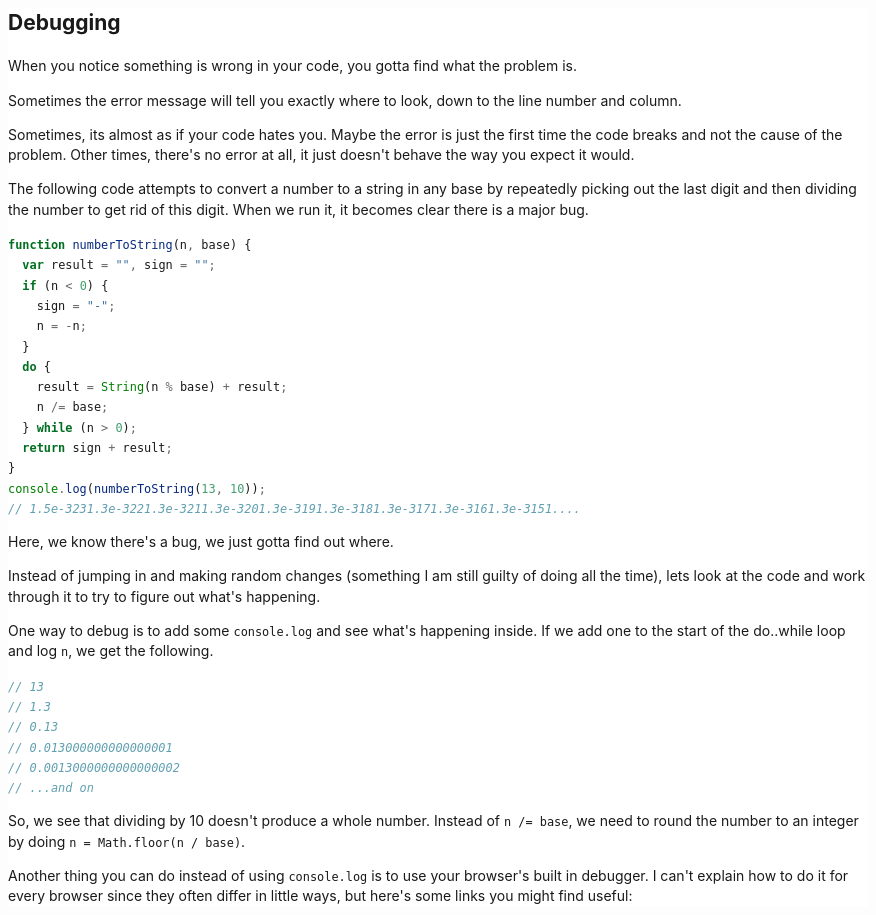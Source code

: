 ## Debugging

When you notice something is wrong in your code, you gotta find what the problem is.

Sometimes the error message will tell you exactly where to look, down to the line number and column.

Sometimes, its almost as if your code hates you. Maybe the error is just the first time the code breaks and not the cause of the problem. Other times, there's no error at all, it just doesn't behave the way you expect it would.

The following code attempts to convert a number to a string in any base by repeatedly picking out the last digit and then dividing the number to get rid of this digit. When we run it, it becomes clear there is a major bug.

```javascript
function numberToString(n, base) {
  var result = "", sign = "";
  if (n < 0) {
    sign = "-";
    n = -n;
  }
  do {
    result = String(n % base) + result;
    n /= base;
  } while (n > 0);
  return sign + result;
}
console.log(numberToString(13, 10));
// 1.5e-3231.3e-3221.3e-3211.3e-3201.3e-3191.3e-3181.3e-3171.3e-3161.3e-3151....
```

Here, we know there's a bug, we just gotta find out where.

Instead of jumping in and making random changes (something I am still guilty of doing all the time), lets look at the code and work through it to try to figure out what's happening.

One way to debug is to add some `console.log` and see what's happening inside. If we add one to the start of the do..while loop and log `n`, we get the following.

```javascript
// 13
// 1.3
// 0.13
// 0.013000000000000001
// 0.0013000000000000002
// ...and on
```

So, we see that dividing by 10 doesn't produce a whole number. Instead of `n /= base`, we need to round the number to an integer by doing `n = Math.floor(n / base)`.

Another thing you can do instead of using `console.log` is to use your browser's built in debugger. I can't explain how to do it for every browser since they often differ in little ways, but here's some links you might find useful:
